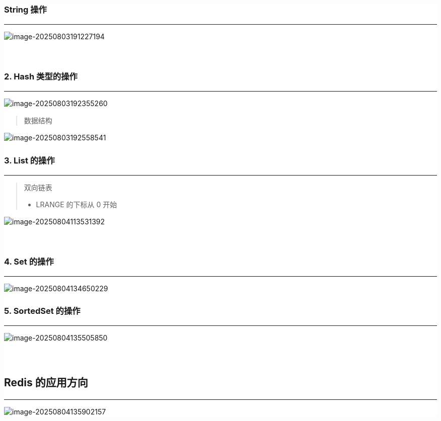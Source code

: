
### String 操作

---

![image-20250803191227194](https://raw.githubusercontent.com/MTsocute/New_Image/main/img/image-20250803191227194.png)

<br>

### 2. Hash 类型的操作

---

![image-20250803192355260](https://raw.githubusercontent.com/MTsocute/New_Image/main/img/image-20250803192355260.png)

> 数据结构

![image-20250803192558541](https://raw.githubusercontent.com/MTsocute/New_Image/main/img/image-20250803192558541.png)



### 3. List 的操作

---

> 双向链表
>
> - LRANGE 的下标从 0 开始

![image-20250804113531392](https://raw.githubusercontent.com/MTsocute/New_Image/main/img/image-20250804113531392.png)

<br>

### 4. Set 的操作

---

![image-20250804134650229](https://raw.githubusercontent.com/MTsocute/New_Image/main/img/image-20250804134650229.png)

### 5. SortedSet 的操作

---

![image-20250804135505850](https://raw.githubusercontent.com/MTsocute/New_Image/main/img/image-20250804135505850.png)

<br>

##  Redis 的应用方向

---

![image-20250804135902157](https://raw.githubusercontent.com/MTsocute/New_Image/main/img/image-20250804135902157.png)
